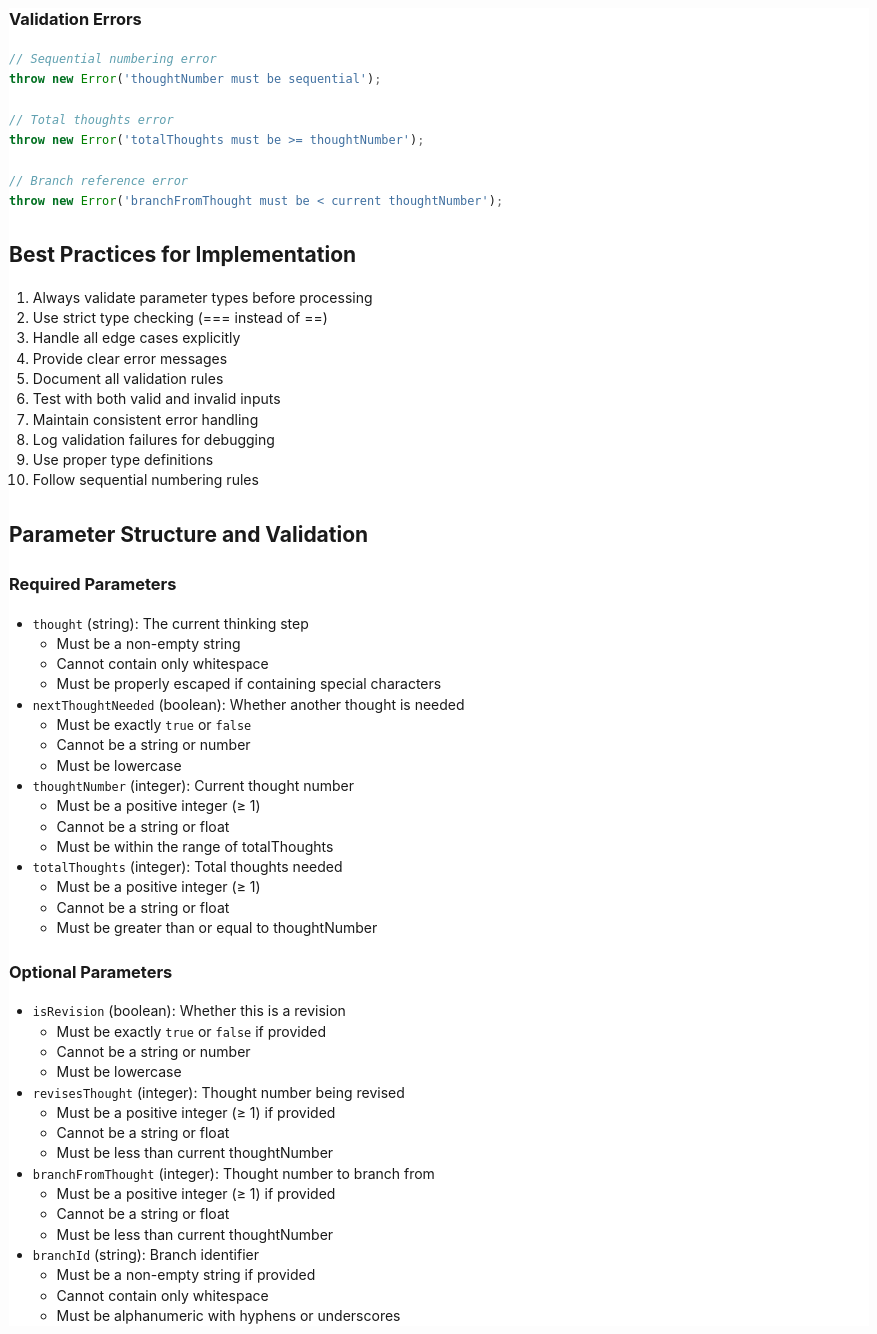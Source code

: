 ### Validation Errors
```javascript
// Sequential numbering error
throw new Error('thoughtNumber must be sequential');

// Total thoughts error
throw new Error('totalThoughts must be >= thoughtNumber');

// Branch reference error
throw new Error('branchFromThought must be < current thoughtNumber');
```

## Best Practices for Implementation

1. Always validate parameter types before processing
2. Use strict type checking (=== instead of ==)
3. Handle all edge cases explicitly
4. Provide clear error messages
5. Document all validation rules
6. Test with both valid and invalid inputs
7. Maintain consistent error handling
8. Log validation failures for debugging
9. Use proper type definitions
10. Follow sequential numbering rules

## Parameter Structure and Validation

### Required Parameters
- `thought` (string): The current thinking step
  - Must be a non-empty string
  - Cannot contain only whitespace
  - Must be properly escaped if containing special characters
- `nextThoughtNeeded` (boolean): Whether another thought is needed
  - Must be exactly `true` or `false`
  - Cannot be a string or number
  - Must be lowercase
- `thoughtNumber` (integer): Current thought number
  - Must be a positive integer (≥ 1)
  - Cannot be a string or float
  - Must be within the range of totalThoughts
- `totalThoughts` (integer): Total thoughts needed
  - Must be a positive integer (≥ 1)
  - Cannot be a string or float
  - Must be greater than or equal to thoughtNumber

### Optional Parameters
- `isRevision` (boolean): Whether this is a revision
  - Must be exactly `true` or `false` if provided
  - Cannot be a string or number
  - Must be lowercase
- `revisesThought` (integer): Thought number being revised
  - Must be a positive integer (≥ 1) if provided
  - Cannot be a string or float
  - Must be less than current thoughtNumber
- `branchFromThought` (integer): Thought number to branch from
  - Must be a positive integer (≥ 1) if provided
  - Cannot be a string or float
  - Must be less than current thoughtNumber
- `branchId` (string): Branch identifier
  - Must be a non-empty string if provided
  - Cannot contain only whitespace
  - Must be alphanumeric with hyphens or underscores
